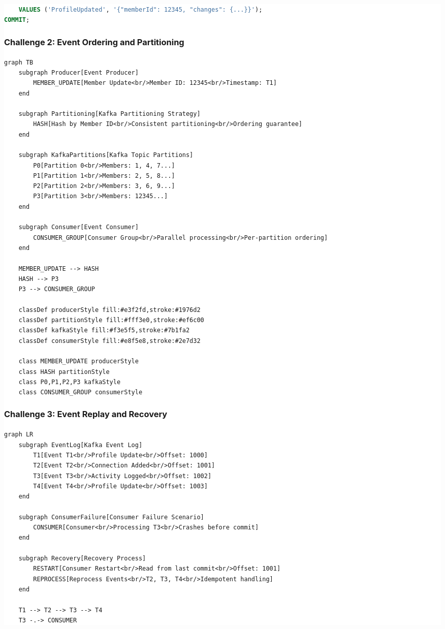 ```sql
    VALUES ('ProfileUpdated', '{"memberId": 12345, "changes": {...}}');
COMMIT;
```

### Challenge 2: Event Ordering and Partitioning

```mermaid
graph TB
    subgraph Producer[Event Producer]
        MEMBER_UPDATE[Member Update<br/>Member ID: 12345<br/>Timestamp: T1]
    end

    subgraph Partitioning[Kafka Partitioning Strategy]
        HASH[Hash by Member ID<br/>Consistent partitioning<br/>Ordering guarantee]
    end

    subgraph KafkaPartitions[Kafka Topic Partitions]
        P0[Partition 0<br/>Members: 1, 4, 7...]
        P1[Partition 1<br/>Members: 2, 5, 8...]
        P2[Partition 2<br/>Members: 3, 6, 9...]
        P3[Partition 3<br/>Members: 12345...]
    end

    subgraph Consumer[Event Consumer]
        CONSUMER_GROUP[Consumer Group<br/>Parallel processing<br/>Per-partition ordering]
    end

    MEMBER_UPDATE --> HASH
    HASH --> P3
    P3 --> CONSUMER_GROUP

    classDef producerStyle fill:#e3f2fd,stroke:#1976d2
    classDef partitionStyle fill:#fff3e0,stroke:#ef6c00
    classDef kafkaStyle fill:#f3e5f5,stroke:#7b1fa2
    classDef consumerStyle fill:#e8f5e8,stroke:#2e7d32

    class MEMBER_UPDATE producerStyle
    class HASH partitionStyle
    class P0,P1,P2,P3 kafkaStyle
    class CONSUMER_GROUP consumerStyle
```

### Challenge 3: Event Replay and Recovery

```mermaid
graph LR
    subgraph EventLog[Kafka Event Log]
        T1[Event T1<br/>Profile Update<br/>Offset: 1000]
        T2[Event T2<br/>Connection Added<br/>Offset: 1001]
        T3[Event T3<br/>Activity Logged<br/>Offset: 1002]
        T4[Event T4<br/>Profile Update<br/>Offset: 1003]
    end

    subgraph ConsumerFailure[Consumer Failure Scenario]
        CONSUMER[Consumer<br/>Processing T3<br/>Crashes before commit]
    end

    subgraph Recovery[Recovery Process]
        RESTART[Consumer Restart<br/>Read from last commit<br/>Offset: 1001]
        REPROCESS[Reprocess Events<br/>T2, T3, T4<br/>Idempotent handling]
    end

    T1 --> T2 --> T3 --> T4
    T3 -.-> CONSUMER
```